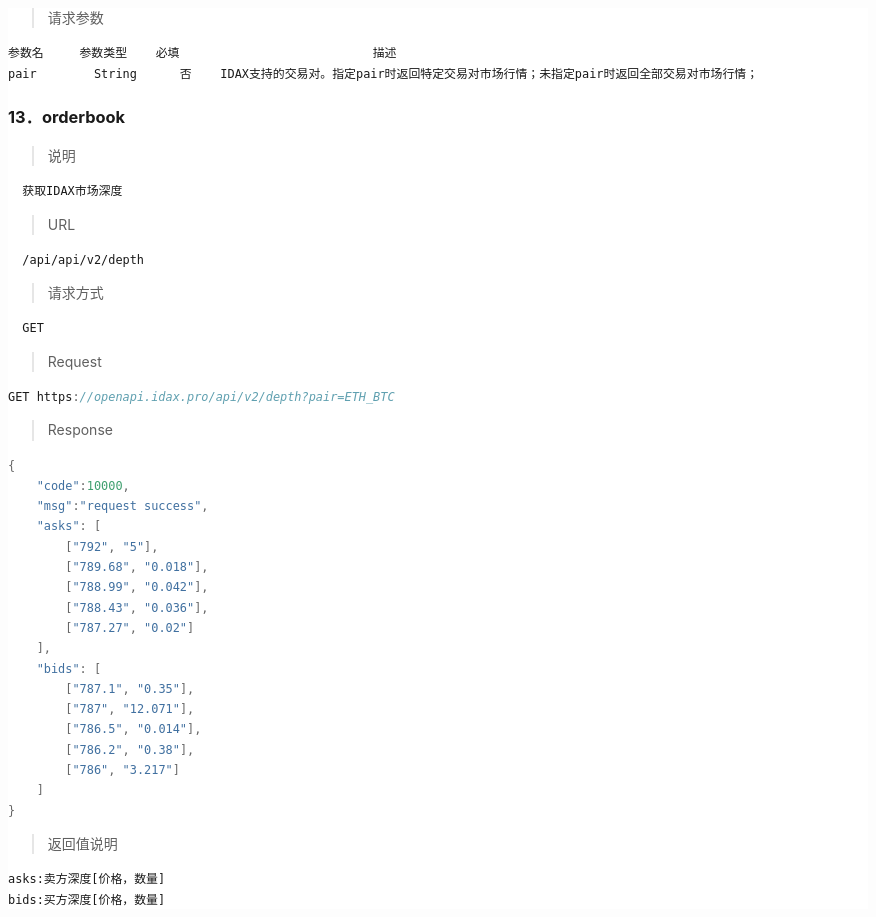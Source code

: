 > 请求参数


```
参数名		参数类型	必填							 描述
pair		String		否    IDAX支持的交易对。指定pair时返回特定交易对市场行情；未指定pair时返回全部交易对市场行情；
```
### 13．orderbook
> 说明
```
  获取IDAX市场深度
```
> URL
```
  /api/api/v2/depth
```
> 请求方式
```
  GET
```

> Request

```java
GET https://openapi.idax.pro/api/v2/depth?pair=ETH_BTC
```

> Response

```java
{
	"code":10000,
	"msg":"request success",
	"asks": [
		["792", "5"],
		["789.68", "0.018"],
		["788.99", "0.042"],
		["788.43", "0.036"],
		["787.27", "0.02"]
	],
	"bids": [
		["787.1", "0.35"],
		["787", "12.071"],
		["786.5", "0.014"],
		["786.2", "0.38"],
		["786", "3.217"]
	]
}
```

> 返回值说明

```
asks:卖方深度[价格，数量]
bids:买方深度[价格，数量]
```
